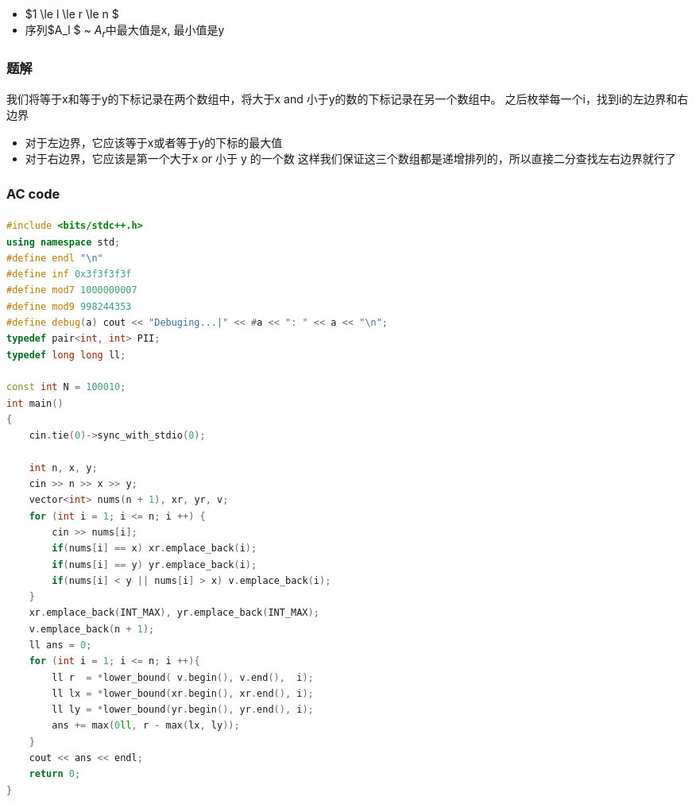 
- $1 \le l \le r \le n $ 
- 序列$A_l $ ~  $A_r$中最大值是x, 最小值是y
### 题解
我们将等于x和等于y的下标记录在两个数组中，将大于x and 小于y的数的下标记录在另一个数组中。
之后枚举每一个i，找到i的左边界和右边界
- 对于左边界，它应该等于x或者等于y的下标的最大值
- 对于右边界，它应该是第一个大于x or 小于 y 的一个数
这样我们保证这三个数组都是递增排列的，所以直接二分查找左右边界就行了
### AC code
```cpp
#include <bits/stdc++.h>
using namespace std; 
#define endl "\n"
#define inf 0x3f3f3f3f
#define mod7 1000000007
#define mod9 998244353
#define debug(a) cout << "Debuging...|" << #a << ": " << a << "\n";
typedef pair<int, int> PII;
typedef long long ll;

const int N = 100010;
int main()
{
    cin.tie(0)->sync_with_stdio(0);

    int n, x, y;
    cin >> n >> x >> y;
    vector<int> nums(n + 1), xr, yr, v; 
    for (int i = 1; i <= n; i ++) {
        cin >> nums[i];
        if(nums[i] == x) xr.emplace_back(i);
        if(nums[i] == y) yr.emplace_back(i);
        if(nums[i] < y || nums[i] > x) v.emplace_back(i);
    }
    xr.emplace_back(INT_MAX), yr.emplace_back(INT_MAX);
    v.emplace_back(n + 1);
    ll ans = 0;
    for (int i = 1; i <= n; i ++){
        ll r  = *lower_bound( v.begin(), v.end(),  i);
        ll lx = *lower_bound(xr.begin(), xr.end(), i);
        ll ly = *lower_bound(yr.begin(), yr.end(), i);
        ans += max(0ll, r - max(lx, ly));
    }
    cout << ans << endl;
    return 0;
}
```
